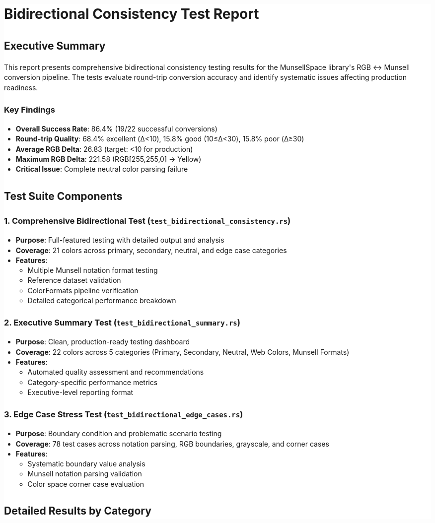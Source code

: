 # Bidirectional Consistency Test Report

## Executive Summary

This report presents comprehensive bidirectional consistency testing results for the MunsellSpace library's RGB ↔ Munsell conversion pipeline. The tests evaluate round-trip conversion accuracy and identify systematic issues affecting production readiness.

### Key Findings

- **Overall Success Rate**: 86.4% (19/22 successful conversions)
- **Round-trip Quality**: 68.4% excellent (Δ<10), 15.8% good (10≤Δ<30), 15.8% poor (Δ≥30)
- **Average RGB Delta**: 26.83 (target: <10 for production)
- **Maximum RGB Delta**: 221.58 (RGB[255,255,0] → Yellow)
- **Critical Issue**: Complete neutral color parsing failure

## Test Suite Components

### 1. Comprehensive Bidirectional Test (`test_bidirectional_consistency.rs`)
- **Purpose**: Full-featured testing with detailed output and analysis
- **Coverage**: 21 colors across primary, secondary, neutral, and edge case categories
- **Features**: 
  - Multiple Munsell notation format testing
  - Reference dataset validation
  - ColorFormats pipeline verification
  - Detailed categorical performance breakdown

### 2. Executive Summary Test (`test_bidirectional_summary.rs`)
- **Purpose**: Clean, production-ready testing dashboard
- **Coverage**: 22 colors across 5 categories (Primary, Secondary, Neutral, Web Colors, Munsell Formats)
- **Features**:
  - Automated quality assessment and recommendations
  - Category-specific performance metrics
  - Executive-level reporting format

### 3. Edge Case Stress Test (`test_bidirectional_edge_cases.rs`)
- **Purpose**: Boundary condition and problematic scenario testing
- **Coverage**: 78 test cases across notation parsing, RGB boundaries, grayscale, and corner cases
- **Features**:
  - Systematic boundary value analysis
  - Munsell notation parsing validation
  - Color space corner case evaluation

## Detailed Results by Category
